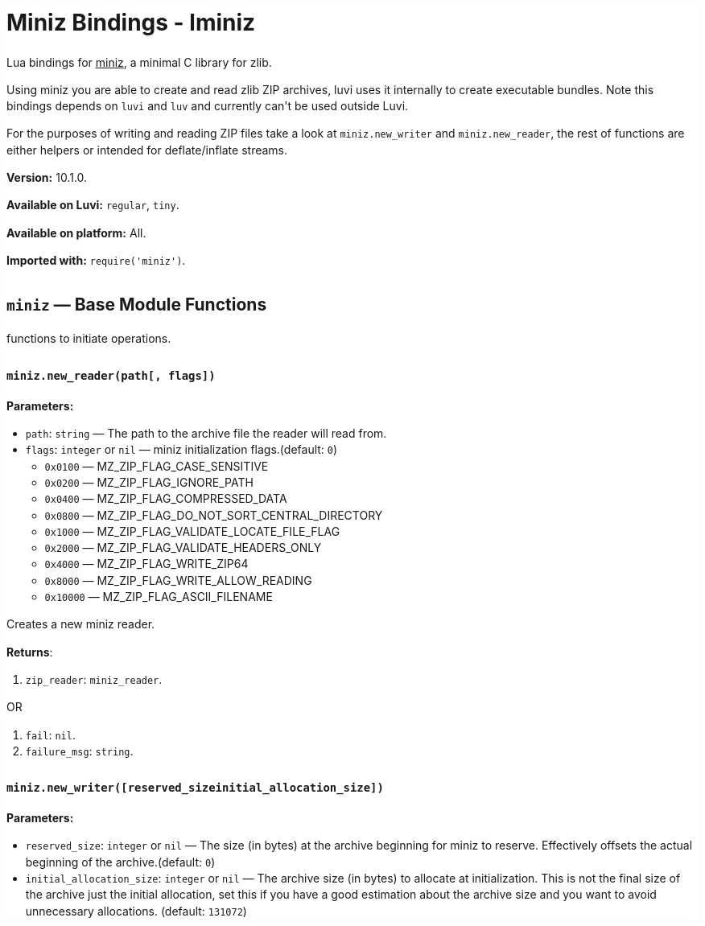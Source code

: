 # Miniz Bindings - lminiz

Lua bindings for [miniz](https://github.com/richgel999/miniz), a minimal C library for zlib.

Using miniz you are able to create and read zlib ZIP archives, luvi uses it internally to create executable bundles.
Note this bindings depends on `luvi` and `luv` and currently can't be used outside Luvi.

For the purposes of writing and reading ZIP files take a look at `miniz.new_writer` and `miniz.new_reader`,
the rest of functions are either helpers or intended for deflate/inflate streams.

**Version:** 10.1.0.

**Available on Luvi:** `regular`, `tiny`.

**Available on platform:** All.

**Imported with:** `require('miniz')`.


## `miniz` — Base Module Functions

functions to initiate operations.

### `miniz.new_reader(path[, flags])`

**Parameters:**
- `path`: `string` — The path to the archive file the reader will read from.
- `flags`: `integer` or `nil` — miniz initialization flags.(default: `0`)
	- `0x0100` — MZ_ZIP_FLAG_CASE_SENSITIVE
	- `0x0200` — MZ_ZIP_FLAG_IGNORE_PATH
	- `0x0400` — MZ_ZIP_FLAG_COMPRESSED_DATA
	- `0x0800` — MZ_ZIP_FLAG_DO_NOT_SORT_CENTRAL_DIRECTORY
	- `0x1000` — MZ_ZIP_FLAG_VALIDATE_LOCATE_FILE_FLAG
	- `0x2000` — MZ_ZIP_FLAG_VALIDATE_HEADERS_ONLY
	- `0x4000` — MZ_ZIP_FLAG_WRITE_ZIP64
	- `0x8000` — MZ_ZIP_FLAG_WRITE_ALLOW_READING
	- `0x10000` — MZ_ZIP_FLAG_ASCII_FILENAME

Creates a new miniz reader.

**Returns**:

1. `zip_reader`: `miniz_reader`.

OR

1. `fail`: `nil`.
2. `failure_msg`: `string`.


### `miniz.new_writer([reserved_sizeinitial_allocation_size])`

**Parameters:**
- `reserved_size`: `integer` or `nil` — The size (in bytes) at the archive beginning for miniz to reserve. Effectively offsets the actual beginning of the archive.(default: `0`)
- `initial_allocation_size`: `integer` or `nil` — The archive size (in bytes) to allocate at initialization.
This is not the final size of the archive just the initial allocation,
set this if you have a good estimation about the archive size and you want to avoid unnecessary allocations.
(default: `131072`)
